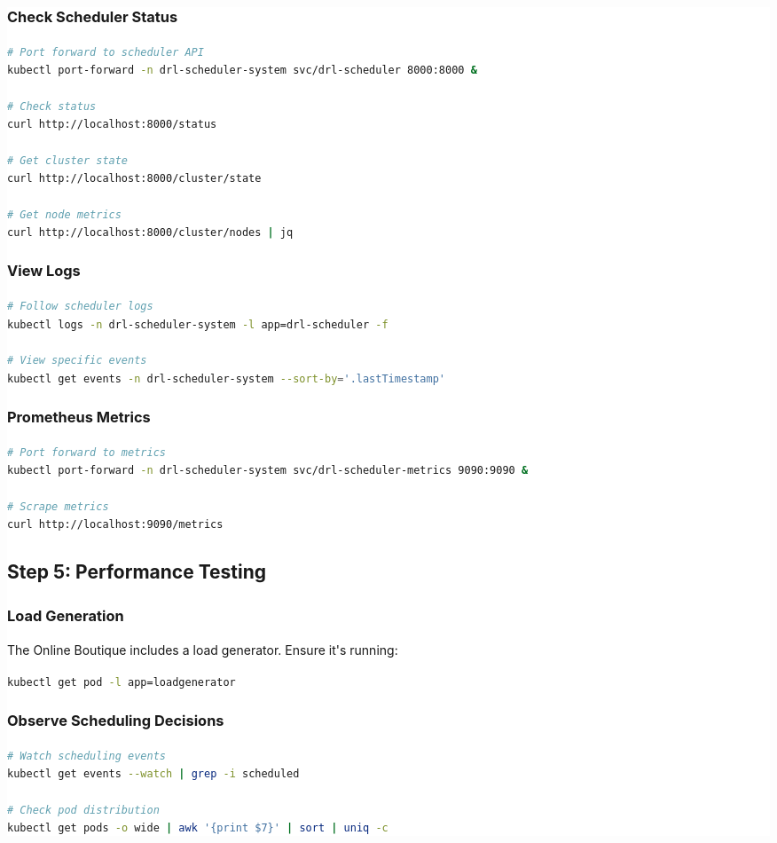 ### Check Scheduler Status

```bash
# Port forward to scheduler API
kubectl port-forward -n drl-scheduler-system svc/drl-scheduler 8000:8000 &

# Check status
curl http://localhost:8000/status

# Get cluster state
curl http://localhost:8000/cluster/state

# Get node metrics
curl http://localhost:8000/cluster/nodes | jq
```

### View Logs

```bash
# Follow scheduler logs
kubectl logs -n drl-scheduler-system -l app=drl-scheduler -f

# View specific events
kubectl get events -n drl-scheduler-system --sort-by='.lastTimestamp'
```

### Prometheus Metrics

```bash
# Port forward to metrics
kubectl port-forward -n drl-scheduler-system svc/drl-scheduler-metrics 9090:9090 &

# Scrape metrics
curl http://localhost:9090/metrics
```

## Step 5: Performance Testing

### Load Generation

The Online Boutique includes a load generator. Ensure it's running:

```bash
kubectl get pod -l app=loadgenerator
```

### Observe Scheduling Decisions

```bash
# Watch scheduling events
kubectl get events --watch | grep -i scheduled

# Check pod distribution
kubectl get pods -o wide | awk '{print $7}' | sort | uniq -c
```
